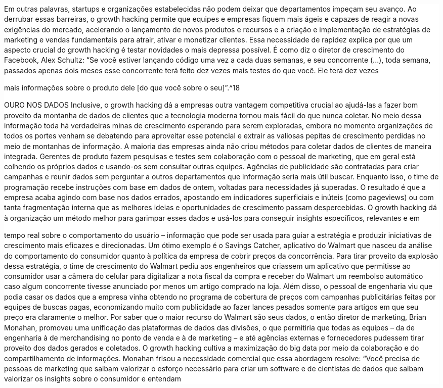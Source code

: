 Em outras palavras, startups e organizações estabelecidas não podem
deixar que departamentos impeçam seu avanço. Ao derrubar essas
barreiras, o growth hacking permite que equipes e empresas fiquem mais
ágeis e capazes de reagir a novas exigências do mercado, acelerando o
lançamento de novos produtos e recursos e a criação e implementação de
estratégias de marketing e vendas fundamentais para atrair, ativar e
monetizar clientes. Essa necessidade de rapidez explica por que um
aspecto crucial do growth hacking é testar novidades o mais depressa
possível. É como diz o diretor de crescimento do Facebook, Alex Schultz:
“Se você estiver lançando código uma vez a cada duas semanas, e seu
concorrente (...), toda semana, passados apenas dois meses esse
concorrente terá feito dez vezes mais testes do que você. Ele terá dez vezes

mais informações sobre o produto dele [do que você sobre o seu]”.^18

OURO NOS DADOS
Inclusive, o growth hacking dá a empresas outra vantagem competitiva
crucial ao ajudá-las a fazer bom proveito da montanha de dados de
clientes que a tecnologia moderna tornou mais fácil do que nunca coletar.
No meio dessa informação toda há verdadeiras minas de crescimento
esperando para serem exploradas, embora no momento organizações de
todos os portes venham se debatendo para aproveitar esse potencial e
extrair as valiosas pepitas de crescimento perdidas no meio de montanhas
de informação. A maioria das empresas ainda não criou métodos para
coletar dados de clientes de maneira integrada. Gerentes de produto
fazem pesquisas e testes sem colaboração com o pessoal de marketing, que
em geral está colhendo os próprios dados e usando-os sem consultar
outras equipes. Agências de publicidade são contratadas para criar
campanhas e reunir dados sem perguntar a outros departamentos que
informação seria mais útil buscar. Enquanto isso, o time de programação
recebe instruções com base em dados de ontem, voltadas para
necessidades já superadas.
O resultado é que a empresa acaba agindo com base nos dados errados,
apostando em indicadores superficiais e inúteis (como pageviews) ou com
tanta fragmentação interna que as melhores ideias e oportunidades de
crescimento passam despercebidas.
O growth hacking dá à organização um método melhor para garimpar
esses dados e usá-los para conseguir insights específicos, relevantes e em

tempo real sobre o comportamento do usuário – informação que pode ser
usada para guiar a estratégia e produzir iniciativas de crescimento mais
eficazes e direcionadas.
Um ótimo exemplo é o Savings Catcher, aplicativo do Walmart que
nasceu da análise do comportamento do consumidor quanto à política da
empresa de cobrir preços da concorrência. Para tirar proveito da explosão
dessa estratégia, o time de crescimento do Walmart pediu aos engenheiros
que criassem um aplicativo que permitisse ao consumidor usar a câmera
do celular para digitalizar a nota fiscal da compra e receber do Walmart
um reembolso automático caso algum concorrente tivesse anunciado por
menos um artigo comprado na loja. Além disso, o pessoal de engenharia
viu que podia casar os dados que a empresa vinha obtendo no programa
de cobertura de preços com campanhas publicitárias feitas por equipes de
buscas pagas, economizando muito com publicidade ao fazer lances
pesados somente para artigos em que seu preço era claramente o melhor.
Por saber que o maior recurso do Walmart são seus dados, o então
diretor de marketing, Brian Monahan, promoveu uma unificação das
plataformas de dados das divisões, o que permitiria que todas as equipes –
da de engenharia à de merchandising no ponto de venda e à de
marketing – e até agências externas e fornecedores pudessem tirar
proveito dos dados gerados e coletados. O growth hacking cultiva a
maximização do big data por meio da colaboração e do compartilhamento
de informações. Monahan frisou a necessidade comercial que essa
abordagem resolve: “Você precisa de pessoas de marketing que saibam
valorizar o esforço necessário para criar um software e de cientistas de
dados que saibam valorizar os insights sobre o consumidor e entendam